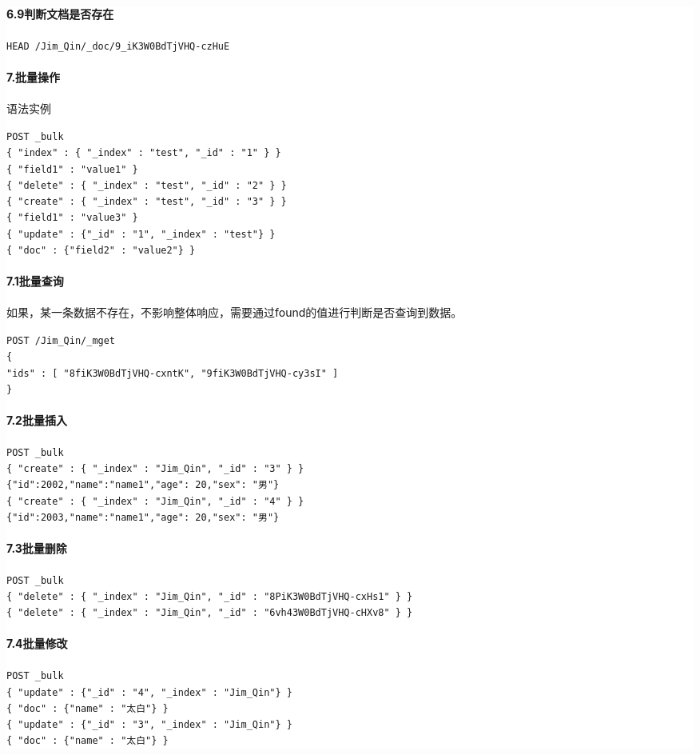 #### 6.9判断文档是否存在

```
HEAD /Jim_Qin/_doc/9_iK3W0BdTjVHQ-czHuE
```

#### 7.批量操作

语法实例

```
POST _bulk
{ "index" : { "_index" : "test", "_id" : "1" } }
{ "field1" : "value1" }
{ "delete" : { "_index" : "test", "_id" : "2" } }
{ "create" : { "_index" : "test", "_id" : "3" } }
{ "field1" : "value3" }
{ "update" : {"_id" : "1", "_index" : "test"} }
{ "doc" : {"field2" : "value2"} }
```

#### 7.1批量查询

如果，某一条数据不存在，不影响整体响应，需要通过found的值进行判断是否查询到数据。 

```
POST /Jim_Qin/_mget
{
"ids" : [ "8fiK3W0BdTjVHQ-cxntK", "9fiK3W0BdTjVHQ-cy3sI" ]
}
```

#### 7.2批量插入

```
POST _bulk
{ "create" : { "_index" : "Jim_Qin", "_id" : "3" } }
{"id":2002,"name":"name1","age": 20,"sex": "男"}
{ "create" : { "_index" : "Jim_Qin", "_id" : "4" } }
{"id":2003,"name":"name1","age": 20,"sex": "男"}
```

#### 7.3批量删除

```
POST _bulk
{ "delete" : { "_index" : "Jim_Qin", "_id" : "8PiK3W0BdTjVHQ-cxHs1" } }
{ "delete" : { "_index" : "Jim_Qin", "_id" : "6vh43W0BdTjVHQ-cHXv8" } }
```

#### 7.4批量修改

```
POST _bulk
{ "update" : {"_id" : "4", "_index" : "Jim_Qin"} }
{ "doc" : {"name" : "太白"} }
{ "update" : {"_id" : "3", "_index" : "Jim_Qin"} }
{ "doc" : {"name" : "太白"} }
```
